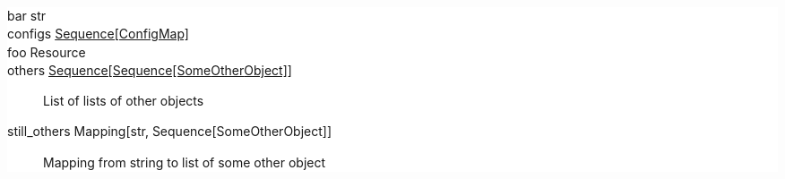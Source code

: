 <div>
<pulumi-choosable type="language" values="python">
<dl class="resources-properties"><dt class="property-optional"
            title="Optional">
        <span id="bar_python">
<a data-swiftype-name="resource-property" data-swiftype-type="text" href="#bar_python" style="color: inherit; text-decoration: inherit;">bar</a>
</span>
        <span class="property-indicator"></span>
        <span class="property-type">str</span>
    </dt>
    <dd></dd><dt class="property-optional"
            title="Optional">
        <span id="configs_python">
<a data-swiftype-name="resource-property" data-swiftype-type="text" href="#configs_python" style="color: inherit; text-decoration: inherit;">configs</a>
</span>
        <span class="property-indicator"></span>
        <span class="property-type"><a href="#configmap">Sequence[Config<wbr>Map]</a></span>
    </dt>
    <dd></dd><dt class="property-optional"
            title="Optional">
        <span id="foo_python">
<a data-swiftype-name="resource-property" data-swiftype-type="text" href="#foo_python" style="color: inherit; text-decoration: inherit;">foo</a>
</span>
        <span class="property-indicator"></span>
        <span class="property-type">Resource</span>
    </dt>
    <dd></dd><dt class="property-optional"
            title="Optional">
        <span id="others_python">
<a data-swiftype-name="resource-property" data-swiftype-type="text" href="#others_python" style="color: inherit; text-decoration: inherit;">others</a>
</span>
        <span class="property-indicator"></span>
        <span class="property-type"><a href="#someotherobject">Sequence[Sequence[Some<wbr>Other<wbr>Object]]</a></span>
    </dt>
    <dd><p>List of lists of other objects</p>
</dd><dt class="property-optional"
            title="Optional">
        <span id="still_others_python">
<a data-swiftype-name="resource-property" data-swiftype-type="text" href="#still_others_python" style="color: inherit; text-decoration: inherit;">still_<wbr>others</a>
</span>
        <span class="property-indicator"></span>
        <span class="property-type">Mapping[str, Sequence[Some<wbr>Other<wbr>Object]]</span>
    </dt>
    <dd><p>Mapping from string to list of some other object</p>
</dd></dl>
</pulumi-choosable>
</div>
